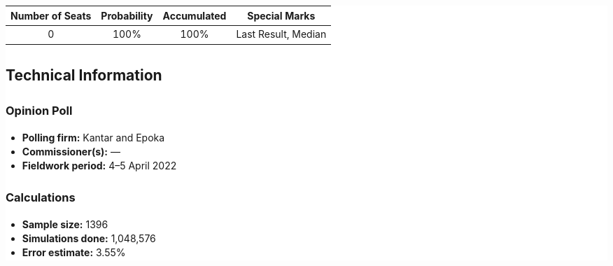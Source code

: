 | Number of Seats | Probability | Accumulated | Special Marks |
|:---------------:|:-----------:|:-----------:|:-------------:|
| 0 | 100% | 100% | Last Result, Median |


## Technical Information

### Opinion Poll

+ **Polling firm:** Kantar and Epoka
+ **Commissioner(s):** —
+ **Fieldwork period:** 4–5 April 2022

### Calculations

+ **Sample size:** 1396
+ **Simulations done:** 1,048,576
+ **Error estimate:** 3.55%

